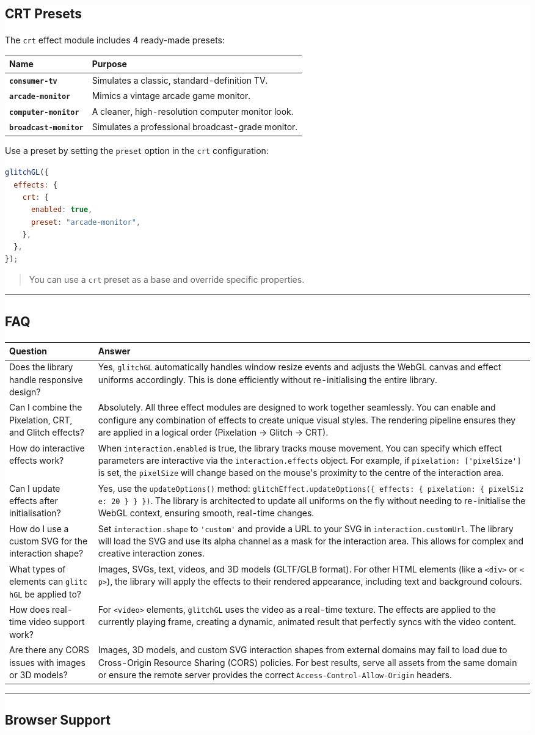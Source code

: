 
## CRT Presets

The `crt` effect module includes 4 ready-made presets:

| Name                    | Purpose                                           |
| :---------------------- | :------------------------------------------------ |
| **`consumer-tv`**       | Simulates a classic, standard-definition TV.      |
| **`arcade-monitor`**    | Mimics a vintage arcade game monitor.             |
| **`computer-monitor`**  | A cleaner, high-resolution computer monitor look. |
| **`broadcast-monitor`** | Simulates a professional broadcast-grade monitor. |

Use a preset by setting the `preset` option in the `crt` configuration:

```javascript
glitchGL({
  effects: {
    crt: {
      enabled: true,
      preset: "arcade-monitor",
    },
  },
});
```

> You can use a `crt` preset as a base and override specific properties.

---

## FAQ

| Question                                               | Answer                                                                                                                                                                                                                                                                                                                     |
| :----------------------------------------------------- | :------------------------------------------------------------------------------------------------------------------------------------------------------------------------------------------------------------------------------------------------------------------------------------------------------------------------- |
| Does the library handle responsive design?             | Yes, `glitchGL` automatically handles window resize events and adjusts the WebGL canvas and effect uniforms accordingly. This is done efficiently without re-initialising the entire library.                                                                                                                              |
| Can I combine the Pixelation, CRT, and Glitch effects? | Absolutely. All three effect modules are designed to work together seamlessly. You can enable and configure any combination of effects to create unique visual styles. The rendering pipeline ensures they are applied in a logical order (Pixelation -> Glitch -> CRT).                                                   |
| How do interactive effects work?                       | When `interaction.enabled` is true, the library tracks mouse movement. You can specify which effect parameters are interactive via the `interaction.effects` object. For example, if `pixelation: ['pixelSize']` is set, the `pixelSize` will change based on the mouse's proximity to the centre of the interaction area. |
| Can I update effects after initialisation?             | Yes, use the `updateOptions()` method: `glitchEffect.updateOptions({ effects: { pixelation: { pixelSize: 20 } } })`. The library is architected to update all uniforms on the fly without needing to re-initialise the WebGL context, ensuring smooth, real-time changes.                                                  |
| How do I use a custom SVG for the interaction shape?   | Set `interaction.shape` to `'custom'` and provide a URL to your SVG in `interaction.customUrl`. The library will load the SVG and use its alpha channel as a mask for the interaction area. This allows for complex and creative interaction zones.                                                                        |
| What types of elements can `glitchGL` be applied to?   | Images, SVGs, text, videos, and 3D models (GLTF/GLB format). For other HTML elements (like a `<div>` or `<p>`), the library will apply the effects to their rendered appearance, including text and background colours.                                                                                                    |
| How does real-time video support work?                 | For `<video>` elements, `glitchGL` uses the video as a real-time texture. The effects are applied to the currently playing frame, creating a dynamic, animated result that perfectly syncs with the video content.                                                                                                         |
| Are there any CORS issues with images or 3D models?    | Images, 3D models, and custom SVG interaction shapes from external domains may fail to load due to Cross-Origin Resource Sharing (CORS) policies. For best results, serve all assets from the same domain or ensure the remote server provides the correct `Access-Control-Allow-Origin` headers.                          |

---

## Browser Support
